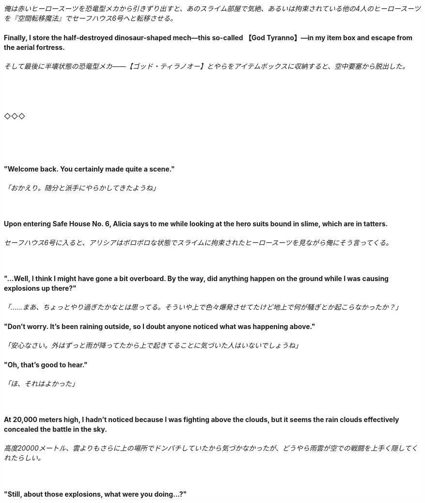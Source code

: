 *俺は赤いヒーロースーツを恐竜型メカから引きずり出すと、あのスライム部屋で気絶、あるいは拘束されている他の4人のヒーロースーツを『空間転移魔法』でセーフハウス6号へと転移させる。*

#### Finally, I store the half-destroyed dinosaur-shaped mech—this so-called 【God Tyranno】—in my item box and escape from the aerial fortress.

*そして最後に半壊状態の恐竜型メカ――【ゴッド・ティラノオー】とやらをアイテムボックスに収納すると、空中要塞から脱出した。*

&nbsp;

&nbsp;

◇◇◇

&nbsp;

&nbsp;

#### "Welcome back. You certainly made quite a scene."

*「おかえり。随分と派手にやらかしてきたようね」*

&nbsp;

#### Upon entering Safe House No. 6, Alicia says to me while looking at the hero suits bound in slime, which are in tatters.

*セーフハウス6号に入ると、アリシアはボロボロな状態でスライムに拘束されたヒーロースーツを見ながら俺にそう言ってくる。*

&nbsp;

#### "…Well, I think I might have gone a bit overboard. By the way, did anything happen on the ground while I was causing explosions up there?"

*「……まあ、ちょっとやり過ぎたかなとは思ってる。そういや上で色々爆発させてたけど地上で何が騒ぎとか起こらなかったか？」*

#### "Don’t worry. It’s been raining outside, so I doubt anyone noticed what was happening above."

*「安心なさい。外はずっと雨が降ってたから上で起きてることに気づいた人はいないでしょうね」*

#### "Oh, that’s good to hear."

*「ほ、それはよかった」*

&nbsp;

#### At 20,000 meters high, I hadn’t noticed because I was fighting above the clouds, but it seems the rain clouds effectively concealed the battle in the sky.

*高度20000メートル、雲よりもさらに上の場所でドンパチしていたから気づかなかったが、どうやら雨雲が空での戦闘を上手く隠してくれたらしい。*

&nbsp;

#### "Still, about those explosions, what were you doing…?"
